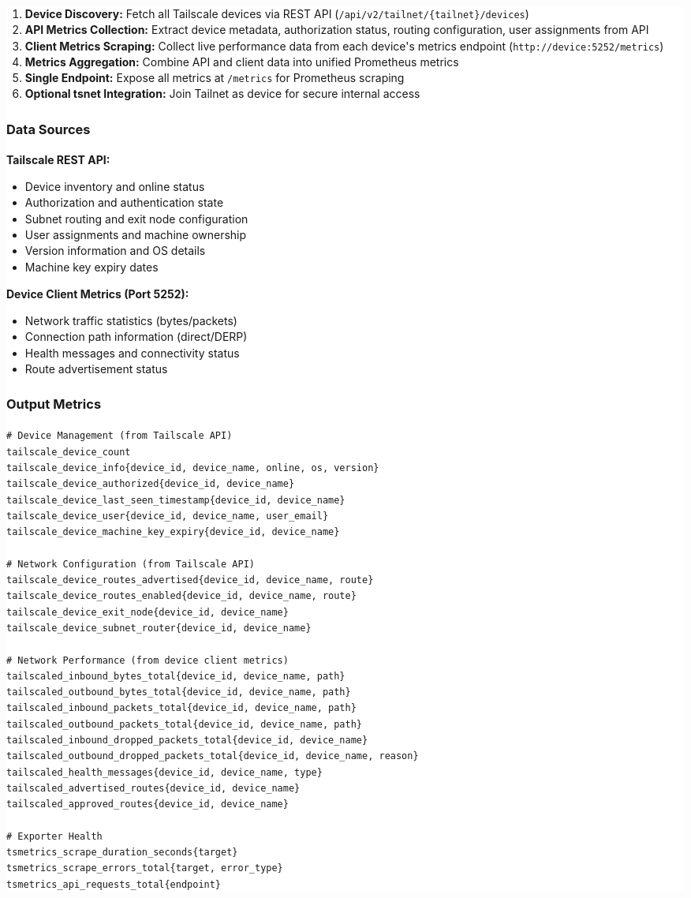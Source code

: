 1. **Device Discovery:** Fetch all Tailscale devices via REST API (`/api/v2/tailnet/{tailnet}/devices`)
2. **API Metrics Collection:** Extract device metadata, authorization status, routing configuration,
   user assignments from API
3. **Client Metrics Scraping:** Collect live performance data from each device's metrics endpoint
   (`http://device:5252/metrics`)
4. **Metrics Aggregation:** Combine API and client data into unified Prometheus metrics
5. **Single Endpoint:** Expose all metrics at `/metrics` for Prometheus scraping
6. **Optional tsnet Integration:** Join Tailnet as device for secure internal access

### Data Sources

**Tailscale REST API:**

- Device inventory and online status
- Authorization and authentication state
- Subnet routing and exit node configuration
- User assignments and machine ownership
- Version information and OS details
- Machine key expiry dates

**Device Client Metrics (Port 5252):**

- Network traffic statistics (bytes/packets)
- Connection path information (direct/DERP)
- Health messages and connectivity status
- Route advertisement status

### Output Metrics

```
# Device Management (from Tailscale API)
tailscale_device_count
tailscale_device_info{device_id, device_name, online, os, version}
tailscale_device_authorized{device_id, device_name}
tailscale_device_last_seen_timestamp{device_id, device_name}
tailscale_device_user{device_id, device_name, user_email}
tailscale_device_machine_key_expiry{device_id, device_name}

# Network Configuration (from Tailscale API)
tailscale_device_routes_advertised{device_id, device_name, route}
tailscale_device_routes_enabled{device_id, device_name, route}
tailscale_device_exit_node{device_id, device_name}
tailscale_device_subnet_router{device_id, device_name}

# Network Performance (from device client metrics)
tailscaled_inbound_bytes_total{device_id, device_name, path}
tailscaled_outbound_bytes_total{device_id, device_name, path}
tailscaled_inbound_packets_total{device_id, device_name, path}
tailscaled_outbound_packets_total{device_id, device_name, path}
tailscaled_inbound_dropped_packets_total{device_id, device_name}
tailscaled_outbound_dropped_packets_total{device_id, device_name, reason}
tailscaled_health_messages{device_id, device_name, type}
tailscaled_advertised_routes{device_id, device_name}
tailscaled_approved_routes{device_id, device_name}

# Exporter Health
tsmetrics_scrape_duration_seconds{target}
tsmetrics_scrape_errors_total{target, error_type}
tsmetrics_api_requests_total{endpoint}
```
